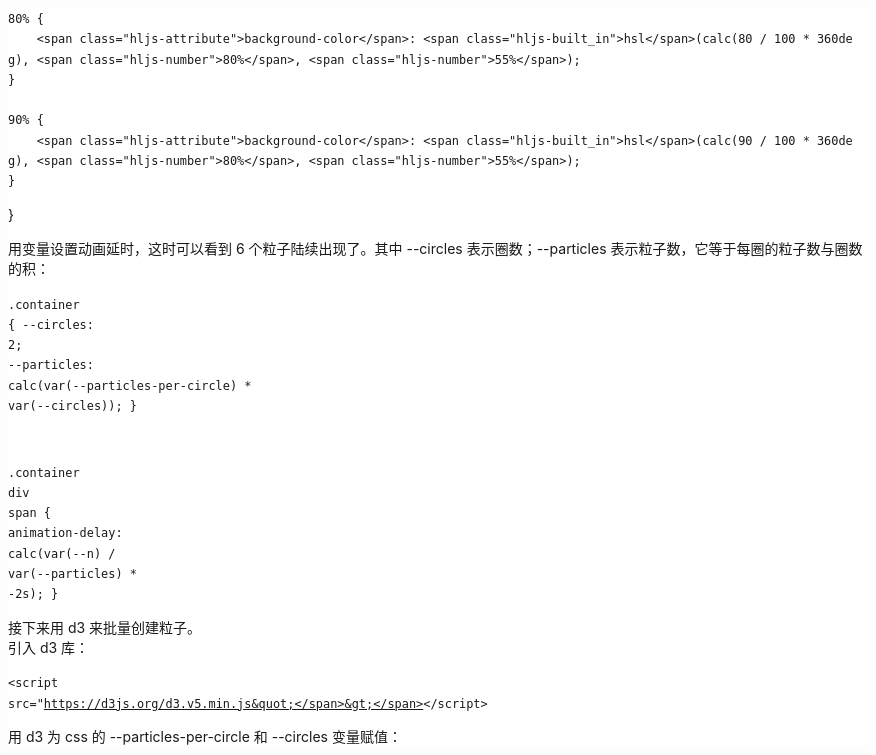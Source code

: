     80% {
        <span class="hljs-attribute">background-color</span>: <span class="hljs-built_in">hsl</span>(calc(80 / 100 * 360deg), <span class="hljs-number">80%</span>, <span class="hljs-number">55%</span>);
    }

    90% {
        <span class="hljs-attribute">background-color</span>: <span class="hljs-built_in">hsl</span>(calc(90 / 100 * 360deg), <span class="hljs-number">80%</span>, <span class="hljs-number">55%</span>);
    }
}</code></pre><p>&#x7528;&#x53D8;&#x91CF;&#x8BBE;&#x7F6E;&#x52A8;&#x753B;&#x5EF6;&#x65F6;&#xFF0C;&#x8FD9;&#x65F6;&#x53EF;&#x4EE5;&#x770B;&#x5230; 6 &#x4E2A;&#x7C92;&#x5B50;&#x9646;&#x7EED;&#x51FA;&#x73B0;&#x4E86;&#x3002;&#x5176;&#x4E2D; --circles &#x8868;&#x793A;&#x5708;&#x6570;&#xFF1B;--particles &#x8868;&#x793A;&#x7C92;&#x5B50;&#x6570;&#xFF0C;&#x5B83;&#x7B49;&#x4E8E;&#x6BCF;&#x5708;&#x7684;&#x7C92;&#x5B50;&#x6570;&#x4E0E;&#x5708;&#x6570;&#x7684;&#x79EF;&#xFF1A;</p><div class="widget-codetool" style="display:none"><div class="widget-codetool--inner"><span class="selectCode code-tool" data-toggle="tooltip" data-placement="top" title="" data-original-title="&#x5168;&#x9009;"></span> <span type="button" class="copyCode code-tool" data-toggle="tooltip" data-placement="top" data-clipboard-text=".container {
    --circles: 2;
    --particles: calc(var(--particles-per-circle) * var(--circles));
}

.container div span {
    animation-delay: calc(var(--n) / var(--particles) * -2s);
}" title="" data-original-title="&#x590D;&#x5236;"></span> <span type="button" class="saveToNote code-tool" data-toggle="tooltip" data-placement="top" title="" data-original-title="&#x653E;&#x8FDB;&#x7B14;&#x8BB0;"></span></div></div><pre class="css hljs"><code class="css"><span class="hljs-selector-class">.container</span> {
    <span class="hljs-attribute">--circles</span>: <span class="hljs-number">2</span>;
    <span class="hljs-attribute">--particles</span>: <span class="hljs-built_in">calc</span>(var(--particles-per-circle) * <span class="hljs-built_in">var</span>(--circles));
}

<span class="hljs-selector-class">.container</span> <span class="hljs-selector-tag">div</span> <span class="hljs-selector-tag">span</span> {
    <span class="hljs-attribute">animation-delay</span>: <span class="hljs-built_in">calc</span>(var(--n) / <span class="hljs-built_in">var</span>(--particles) * -<span class="hljs-number">2s</span>);
}</code></pre><p>&#x63A5;&#x4E0B;&#x6765;&#x7528; d3 &#x6765;&#x6279;&#x91CF;&#x521B;&#x5EFA;&#x7C92;&#x5B50;&#x3002;<br>&#x5F15;&#x5165; d3 &#x5E93;&#xFF1A;</p><div class="widget-codetool" style="display:none"><div class="widget-codetool--inner"><span class="selectCode code-tool" data-toggle="tooltip" data-placement="top" title="" data-original-title="&#x5168;&#x9009;"></span> <span type="button" class="copyCode code-tool" data-toggle="tooltip" data-placement="top" data-clipboard-text="&lt;script src=&quot;https://d3js.org/d3.v5.min.js&quot;&gt;&lt;/script&gt;" title="" data-original-title="&#x590D;&#x5236;"></span> <span type="button" class="saveToNote code-tool" data-toggle="tooltip" data-placement="top" title="" data-original-title="&#x653E;&#x8FDB;&#x7B14;&#x8BB0;"></span></div></div><pre class="xml hljs"><code class="html" style="word-break:break-word;white-space:initial"><span class="hljs-tag">&lt;<span class="hljs-name">script</span> <span class="hljs-attr">src</span>=<span class="hljs-string">&quot;https://d3js.org/d3.v5.min.js&quot;</span>&gt;</span><span class="undefined"></span><span class="hljs-tag">&lt;/<span class="hljs-name">script</span>&gt;</span></code></pre><p>&#x7528; d3 &#x4E3A; css &#x7684; --particles-per-circle &#x548C; --circles &#x53D8;&#x91CF;&#x8D4B;&#x503C;&#xFF1A;</p><div class="widget-codetool" style="display:none"><div class="widget-codetool--inner"><span class="selectCode code-tool" data-toggle="tooltip" data-placement="top" title="" data-original-title="&#x5168;&#x9009;"></span> <span type="button" class="copyCode code-tool" data-toggle="tooltip" data-placement="top" data-clipboard-text="const PARTICLES_PER_CIRCLE = 3;
const CIRCLES = 2;

